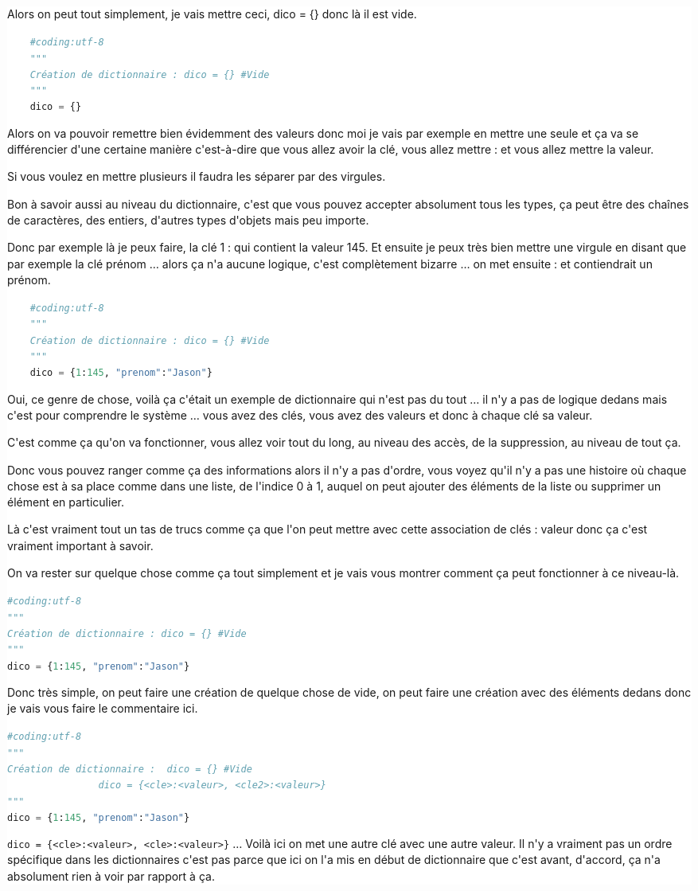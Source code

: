 Alors on peut tout simplement, je vais mettre ceci, dico = {} donc là il est vide. 
```py
    #coding:utf-8
    """
    Création de dictionnaire : dico = {} #Vide
    """
    dico = {}
```
Alors on va pouvoir remettre bien évidemment des valeurs donc moi je vais par exemple en mettre une seule et ça va se différencier d'une certaine manière c'est-à-dire que vous allez avoir la clé, vous allez mettre : et vous allez mettre la valeur. 

Si vous voulez en mettre plusieurs il faudra les séparer par des virgules. 

Bon à savoir aussi au niveau du dictionnaire, c'est que vous pouvez accepter absolument tous les types, ça peut être des chaînes de caractères, des entiers, d'autres types d'objets mais peu importe. 

Donc par exemple là je peux faire, la clé 1 : qui contient la valeur 145. Et ensuite je peux très bien mettre une virgule en disant que par exemple la clé prénom … alors ça n'a aucune logique, c'est complètement bizarre … on met ensuite : et contiendrait un prénom. 
```py
    #coding:utf-8
    """
    Création de dictionnaire : dico = {} #Vide
    """
    dico = {1:145, "prenom":"Jason"}
```
Oui, ce genre de chose, voilà ça c'était un exemple de dictionnaire qui n'est pas du tout … il n'y a pas de logique dedans mais c'est pour comprendre le système … vous avez des clés, vous avez des valeurs et donc à chaque clé sa valeur. 

C'est comme ça qu'on va fonctionner, vous allez voir tout du long, au niveau des accès, de la suppression, au niveau de tout ça. 

Donc vous pouvez ranger comme ça des informations alors il n'y a pas d'ordre, vous voyez qu'il n'y a pas une histoire où chaque chose est à sa place comme dans une liste, de l'indice 0 à 1, auquel on peut ajouter des éléments de la liste ou supprimer un élément en particulier. 

Là c'est vraiment tout un tas de trucs comme ça que l'on peut mettre avec cette association de clés : valeur donc ça c'est vraiment important à savoir. 

On va rester sur quelque chose comme ça tout simplement et je vais vous montrer comment ça peut fonctionner à ce niveau-là. 
```py
#coding:utf-8
"""
Création de dictionnaire : dico = {} #Vide
"""
dico = {1:145, "prenom":"Jason"}
```
Donc très simple, on peut faire une création de quelque chose de vide, on peut faire une création avec des éléments dedans donc je vais vous faire le commentaire ici.
```py
#coding:utf-8
"""
Création de dictionnaire : 	dico = {} #Vide
				dico = {<cle>:<valeur>, <cle2>:<valeur>}
"""
dico = {1:145, "prenom":"Jason"}
```
`dico = {<cle>:<valeur>, <cle>:<valeur>}` … Voilà ici on met une autre clé avec une autre valeur. Il n'y a vraiment pas un ordre spécifique dans les dictionnaires c'est pas parce que ici on l'a mis en début de dictionnaire que c'est avant, d'accord, ça n'a absolument rien à voir par rapport à ça. 

